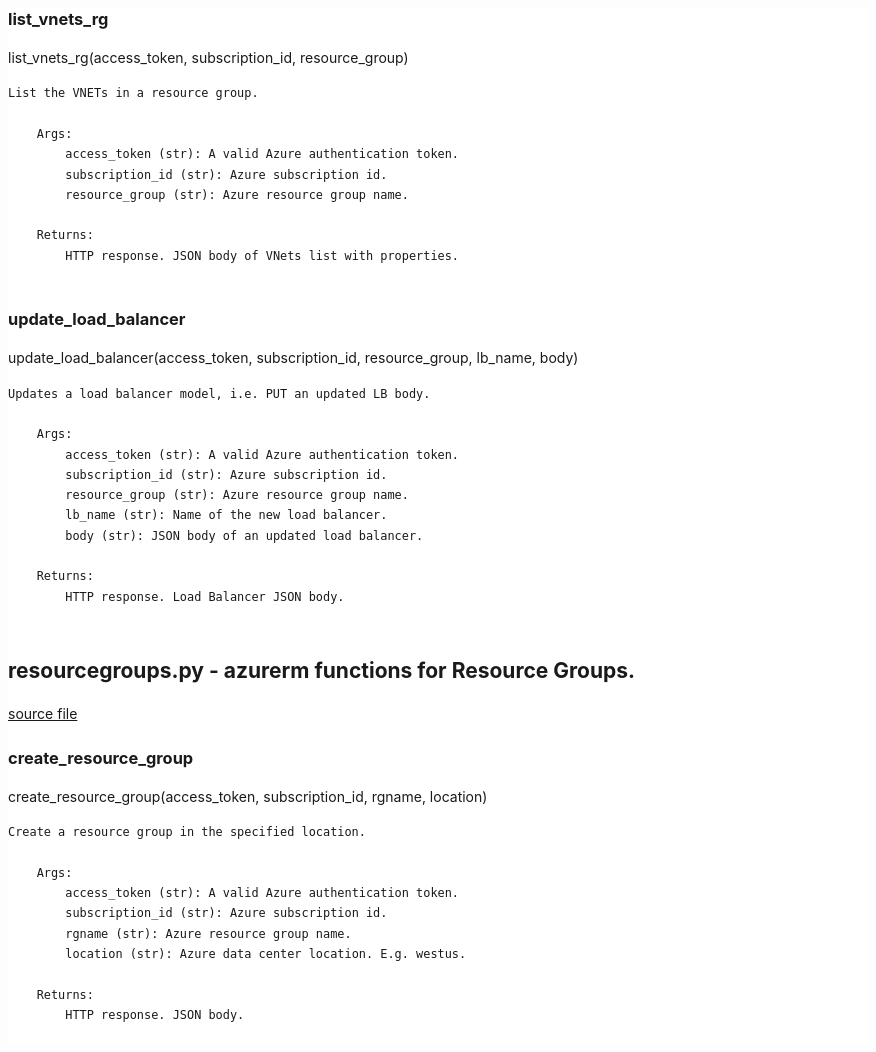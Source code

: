 ### list_vnets_rg
list_vnets_rg(access_token, subscription_id, resource_group)

```
List the VNETs in a resource group.

    Args:
        access_token (str): A valid Azure authentication token.
        subscription_id (str): Azure subscription id.
        resource_group (str): Azure resource group name.

    Returns:
        HTTP response. JSON body of VNets list with properties.
    
```

### update_load_balancer
update_load_balancer(access_token, subscription_id, resource_group, lb_name, body)

```
Updates a load balancer model, i.e. PUT an updated LB body.

    Args:
        access_token (str): A valid Azure authentication token.
        subscription_id (str): Azure subscription id.
        resource_group (str): Azure resource group name.
        lb_name (str): Name of the new load balancer.
        body (str): JSON body of an updated load balancer.

    Returns:
        HTTP response. Load Balancer JSON body.
    
```

## resourcegroups.py - azurerm functions for Resource Groups.
[source file](../azurerm/resourcegroups.py)
### create_resource_group
create_resource_group(access_token, subscription_id, rgname, location)

```
Create a resource group in the specified location.

    Args:
        access_token (str): A valid Azure authentication token.
        subscription_id (str): Azure subscription id.
        rgname (str): Azure resource group name.
        location (str): Azure data center location. E.g. westus.

    Returns:
        HTTP response. JSON body.
    
```
